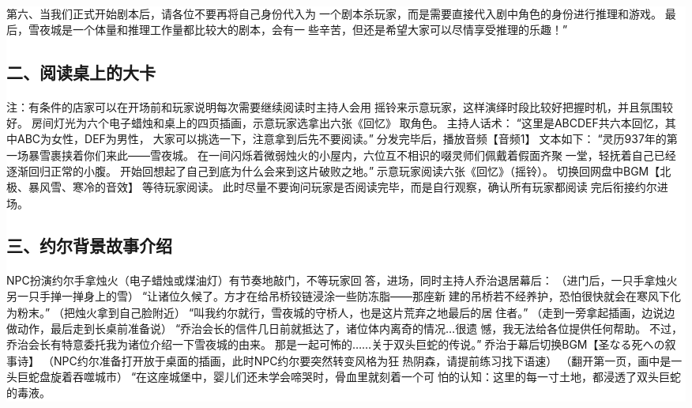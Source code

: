 


第六、当我们正式开始剧本后，请各位不要再将自己身份代入为
一个剧本杀玩家，而是需要直接代入剧中角色的身份进行推理和游戏。
最后，雪夜城是一个体量和推理工作量都比较大的剧本，会有一
些辛苦，但还是希望大家可以尽情享受推理的乐趣！”




## 二、阅读桌上的大卡
注：有条件的店家可以在开场前和玩家说明每次需要继续阅读时主持人会用
摇铃来示意玩家，这样演绎时段比较好把握时机，并且氛围较好。
房间灯光为六个电子蜡烛和桌上的四页插画，示意玩家选拿出六张《回忆》
取角色。
主持人话术：
“这里是ABCDEF共六本回忆，其中ABC为女性，DEF为男性，
大家可以挑选一下，注意拿到后先不要阅读。”
分发完毕后，播放音频【音频1】
文本如下：
“灵历937年的第一场暴雪裹挟着你们来此——雪夜城。
在一间闪烁着微弱烛火的小屋内，六位互不相识的啜灵师们佩戴着假面齐聚
一堂，轻抚着自己已经逐渐回归正常的小腹。
开始回想起了自己到底为什么会来到这片破败之地。”
示意玩家阅读六张《回忆》（摇铃）。
切换回网盘中BGM【北极、暴风雪、寒冷的音效】
等待玩家阅读。
此时尽量不要询问玩家是否阅读完毕，而是自行观察，确认所有玩家都阅读
完后衔接约尔进场。




## 三、约尔背景故事介绍
NPC扮演约尔手拿烛火（电子蜡烛或煤油灯）有节奏地敲门，不等玩家回
答，进场，同时主持人乔治退居幕后：
（进门后，一只手拿烛火另一只手掸一掸身上的雪）
“让诸位久候了。方才在给吊桥铰链浸涂一些防冻脂——那座新
建的吊桥若不经养护，恐怕很快就会在寒风下化为粉末。”
（把烛火拿到自己脸附近）
“叫我约尔就行，雪夜城的守桥人，也是这片荒弃之地最后的居
住者。”
（走到一旁拿起插画，边说边做动作，最后走到长桌前准备说）
“乔治会长的信件几日前就抵达了，诸位体内离奇的情况…很遗
憾，我无法给各位提供任何帮助。
不过，乔治会长有特意委托我为诸位介绍一下雪夜城的由来。
那是一起可怖的……关于双头巨蛇的传说。”
乔治于幕后切换BGM【圣なる死への叙事诗】
（NPC约尔准备打开放于桌面的插画，此时NPC约尔要突然转变风格为狂
热阴森，请提前练习找下语速）
（翻开第一页，画中是一头巨蛇盘旋着吞噬城市）
“在这座城堡中，婴儿们还未学会啼哭时，骨血里就刻着一个可
怕的认知：这里的每一寸土地，都浸透了双头巨蛇的毒液。
